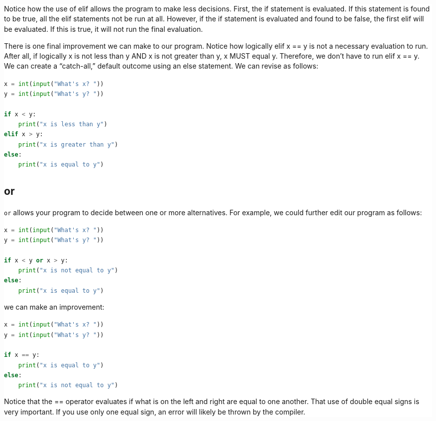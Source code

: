 Notice how the use of elif allows the program to make less decisions. First, the if statement is evaluated. If this statement is found to be true, all the elif statements not be run at all. However, if the if statement is evaluated and found to be false, the first elif will be evaluated. If this is true, it will not run the final evaluation.

There is one final improvement we can make to our program. Notice how logically elif x == y is not a necessary evaluation to run. After all, if logically x is not less than y AND x is not greater than y, x MUST equal y. Therefore, we don’t have to run elif x == y. We can create a “catch-all,” default outcome using an else statement. We can revise as follows:

```python
x = int(input("What's x? "))
y = int(input("What's y? "))

if x < y:
    print("x is less than y")
elif x > y:
    print("x is greater than y")
else:
    print("x is equal to y")

```

## or

`or` allows your program to decide between one or more alternatives. For example, we could further edit our program as follows:

```python
x = int(input("What's x? "))
y = int(input("What's y? "))

if x < y or x > y:
    print("x is not equal to y")
else:
    print("x is equal to y")
```

we can make an improvement:

```python
x = int(input("What's x? "))
y = int(input("What's y? "))

if x == y:
    print("x is equal to y")
else:
    print("x is not equal to y")

```

Notice that the == operator evaluates if what is on the left and right are equal to one another. That use of double equal signs is very important. If you use only one equal sign, an error will likely be thrown by the compiler.
